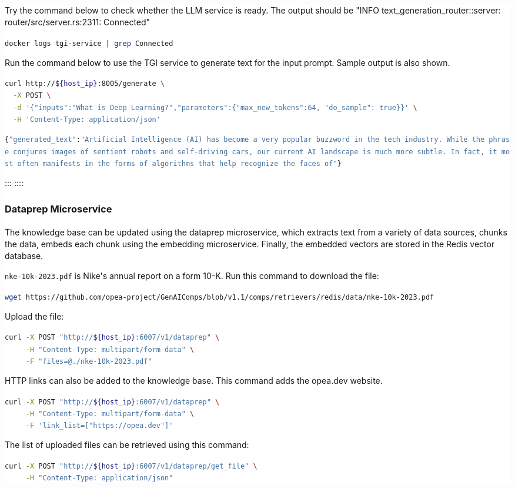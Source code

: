Try the command below to check whether the LLM service is ready. The output should be "INFO text_generation_router::server: router/src/server.rs:2311: Connected"

```bash
docker logs tgi-service | grep Connected
```

Run the command below to use the TGI service to generate text for the input prompt. Sample output is also shown. 

```bash
curl http://${host_ip}:8005/generate \
  -X POST \
  -d '{"inputs":"What is Deep Learning?","parameters":{"max_new_tokens":64, "do_sample": true}}' \
  -H 'Content-Type: application/json'
```

```bash
{"generated_text":"Artificial Intelligence (AI) has become a very popular buzzword in the tech industry. While the phrase conjures images of sentient robots and self-driving cars, our current AI landscape is much more subtle. In fact, it most often manifests in the forms of algorithms that help recognize the faces of"}
```

:::
::::

### Dataprep Microservice

The knowledge base can be updated using the dataprep microservice, which extracts text from a variety of data sources, chunks the data, embeds each chunk using the embedding microservice. Finally, the embedded vectors are stored in the Redis vector database.

`nke-10k-2023.pdf` is Nike's annual report on a form 10-K. Run this command to download the file:
```bash
wget https://github.com/opea-project/GenAIComps/blob/v1.1/comps/retrievers/redis/data/nke-10k-2023.pdf
```

Upload the file:
```bash
curl -X POST "http://${host_ip}:6007/v1/dataprep" \
     -H "Content-Type: multipart/form-data" \
     -F "files=@./nke-10k-2023.pdf"
```

HTTP links can also be added to the knowledge base. This command adds the opea.dev website.
```bash
curl -X POST "http://${host_ip}:6007/v1/dataprep" \
     -H "Content-Type: multipart/form-data" \
     -F 'link_list=["https://opea.dev"]'
```

The list of uploaded files can be retrieved using this command: 
```bash
curl -X POST "http://${host_ip}:6007/v1/dataprep/get_file" \
     -H "Content-Type: application/json"
```
